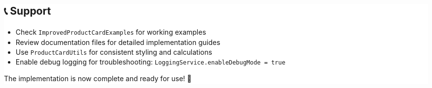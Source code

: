 ## 📞 Support

- Check `ImprovedProductCardExamples` for working examples
- Review documentation files for detailed implementation guides
- Use `ProductCardUtils` for consistent styling and calculations
- Enable debug logging for troubleshooting: `LoggingService.enableDebugMode = true`

The implementation is now complete and ready for use! 🚀
